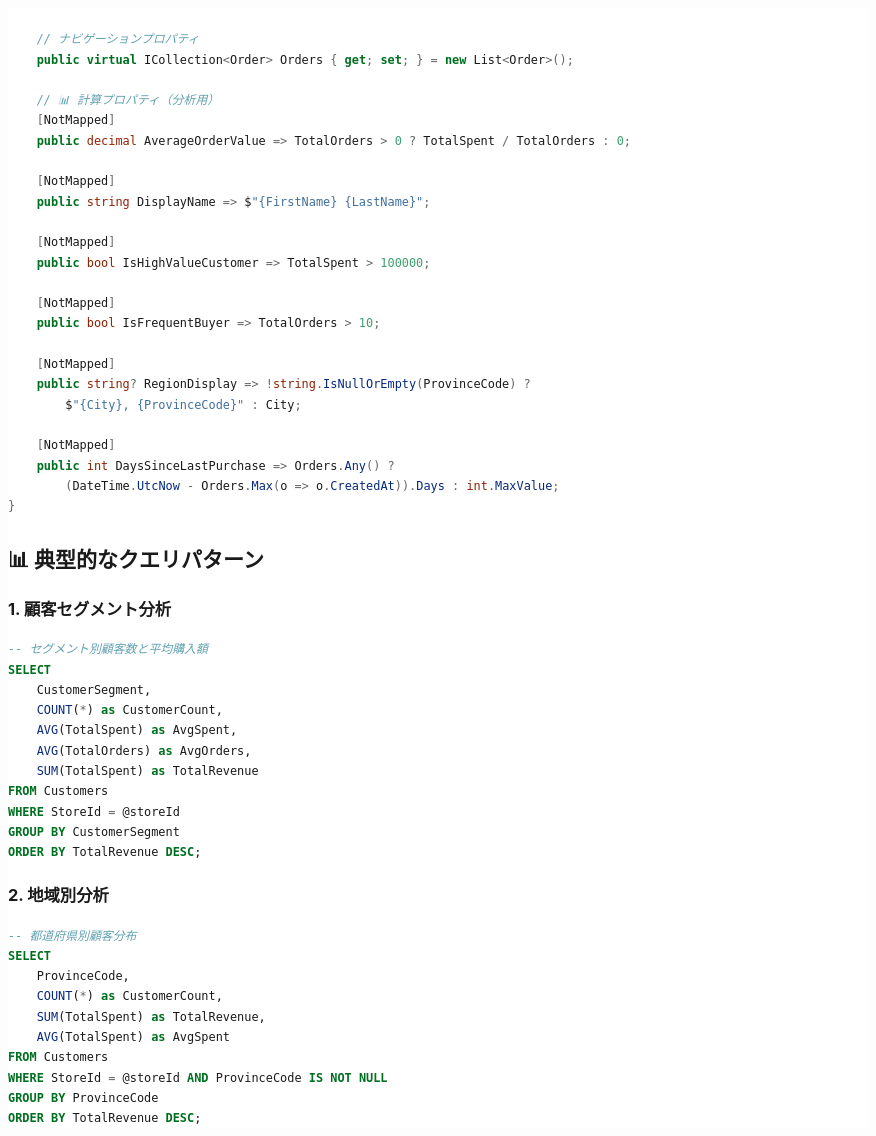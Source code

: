 ```csharp
    
    // ナビゲーションプロパティ
    public virtual ICollection<Order> Orders { get; set; } = new List<Order>();
    
    // 📊 計算プロパティ（分析用）
    [NotMapped]
    public decimal AverageOrderValue => TotalOrders > 0 ? TotalSpent / TotalOrders : 0;
    
    [NotMapped]
    public string DisplayName => $"{FirstName} {LastName}";
    
    [NotMapped]
    public bool IsHighValueCustomer => TotalSpent > 100000;
    
    [NotMapped]
    public bool IsFrequentBuyer => TotalOrders > 10;
    
    [NotMapped]
    public string? RegionDisplay => !string.IsNullOrEmpty(ProvinceCode) ? 
        $"{City}, {ProvinceCode}" : City;
    
    [NotMapped]
    public int DaysSinceLastPurchase => Orders.Any() ? 
        (DateTime.UtcNow - Orders.Max(o => o.CreatedAt)).Days : int.MaxValue;
}
```

## 📊 典型的なクエリパターン

### 1. 顧客セグメント分析
```sql
-- セグメント別顧客数と平均購入額
SELECT 
    CustomerSegment,
    COUNT(*) as CustomerCount,
    AVG(TotalSpent) as AvgSpent,
    AVG(TotalOrders) as AvgOrders,
    SUM(TotalSpent) as TotalRevenue
FROM Customers
WHERE StoreId = @storeId
GROUP BY CustomerSegment
ORDER BY TotalRevenue DESC;
```

### 2. 地域別分析
```sql
-- 都道府県別顧客分布
SELECT 
    ProvinceCode,
    COUNT(*) as CustomerCount,
    SUM(TotalSpent) as TotalRevenue,
    AVG(TotalSpent) as AvgSpent
FROM Customers
WHERE StoreId = @storeId AND ProvinceCode IS NOT NULL
GROUP BY ProvinceCode
ORDER BY TotalRevenue DESC;
```
